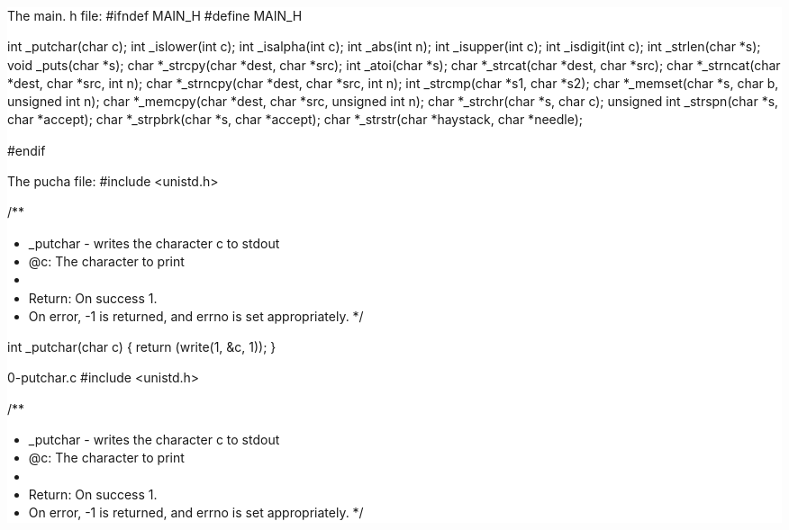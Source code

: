 The main. h file:
#ifndef MAIN_H
#define MAIN_H

int _putchar(char c);
int _islower(int c);
int _isalpha(int c);
int _abs(int n);
int _isupper(int c);
int _isdigit(int c);
int _strlen(char *s);
void _puts(char *s);
char *_strcpy(char *dest, char *src);
int _atoi(char *s);
char *_strcat(char *dest, char *src);
char *_strncat(char *dest, char *src, int n);
char *_strncpy(char *dest, char *src, int n);
int _strcmp(char *s1, char *s2);
char *_memset(char *s, char b, unsigned int n);
char *_memcpy(char *dest, char *src, unsigned int n);
char *_strchr(char *s, char c);
unsigned int _strspn(char *s, char *accept);
char *_strpbrk(char *s, char *accept);
char *_strstr(char *haystack, char *needle);

#endif

The pucha file:
#include <unistd.h>


/**
 * _putchar - writes the character c to stdout
 * @c: The character to print
 *
 * Return: On success 1.
 * On error, -1 is returned, and errno is set appropriately.
 */

int _putchar(char c)
{
	return (write(1, &c, 1));
}


0-putchar.c
#include <unistd.h>

/**
 * _putchar - writes the character c to stdout
 * @c: The character to print
 *
 * Return: On success 1.
 * On error, -1 is returned, and errno is set appropriately.
 */
